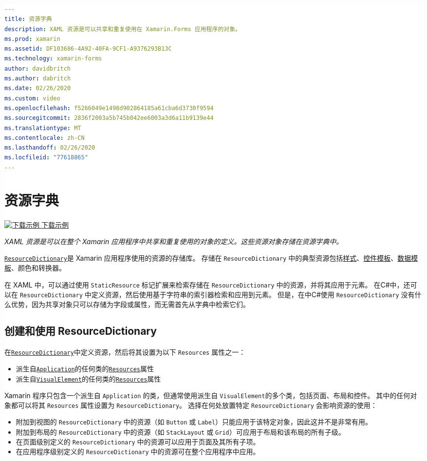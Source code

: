 ```yaml
---
title: 资源字典
description: XAML 资源是可以共享和重复使用在 Xamarin.Forms 应用程序的对象。
ms.prod: xamarin
ms.assetid: DF103686-4A92-40FA-9CF1-A9376293B13C
ms.technology: xamarin-forms
author: davidbritch
ms.author: dabritch
ms.date: 02/26/2020
ms.custom: video
ms.openlocfilehash: f5266049e1498d902864185a61cba6d3730f9594
ms.sourcegitcommit: 2836f2003a5b745b042ee6003a3d6a11b9139e44
ms.translationtype: MT
ms.contentlocale: zh-CN
ms.lasthandoff: 02/26/2020
ms.locfileid: "77618865"
---
```

# <a name="resource-dictionaries"></a>资源字典

[![下载示例](~/media/shared/download.png) 下载示例](https://docs.microsoft.com/samples/xamarin/xamarin-forms-samples/xaml-resourcedictionaries)

_XAML 资源是可以在整个 Xamarin 应用程序中共享和重复使用的对象的定义。这些资源对象存储在资源字典中。_

[`ResourceDictionary`](xref:Xamarin.Forms.ResourceDictionary)是 Xamarin 应用程序使用的资源的存储库。 存储在 `ResourceDictionary` 中的典型资源包括[样式](~/xamarin-forms/user-interface/styles/index.md)、[控件模板](~/xamarin-forms/app-fundamentals/templates/control-template.md)、[数据模板](~/xamarin-forms/app-fundamentals/templates/data-templates/index.md)、颜色和转换器。

在 XAML 中，可以通过使用 `StaticResource` 标记扩展来检索存储在 `ResourceDictionary` 中的资源，并将其应用于元素。 在C#中，还可以在 `ResourceDictionary` 中定义资源，然后使用基于字符串的索引器检索和应用到元素。 但是，在中C#使用 `ResourceDictionary` 没有什么优势，因为共享对象只可以存储为字段或属性，而无需首先从字典中检索它们。

## <a name="create-and-consume-a-resourcedictionary"></a>创建和使用 ResourceDictionary

在[`ResourceDictionary`](xref:Xamarin.Forms.ResourceDictionary)中定义资源，然后将其设置为以下 `Resources` 属性之一：

- 派生自[`Application`](xref:Xamarin.Forms.Application)的任何类的[`Resources`](xref:Xamarin.Forms.Application.Resources)属性
- 派生自[`VisualElement`](xref:Xamarin.Forms.Application)的任何类的[`Resources`](xref:Xamarin.Forms.VisualElement.Resources)属性

Xamarin 程序只包含一个派生自 `Application` 的类，但通常使用派生自 `VisualElement`的多个类，包括页面、布局和控件。 其中的任何对象都可以将其 `Resources` 属性设置为 `ResourceDictionary`。 选择在何处放置特定 `ResourceDictionary` 会影响资源的使用：

- 附加到视图的 `ResourceDictionary` 中的资源（如 `Button` 或 `Label`）只能应用于该特定对象，因此这并不是非常有用。
- 附加到布局的 `ResourceDictionary` 中的资源（如 `StackLayout` 或 `Grid`）可应用于布局和该布局的所有子级。
- 在页面级别定义的 `ResourceDictionary` 中的资源可以应用于页面及其所有子项。
- 在应用程序级别定义的 `ResourceDictionary` 中的资源可在整个应用程序中应用。
